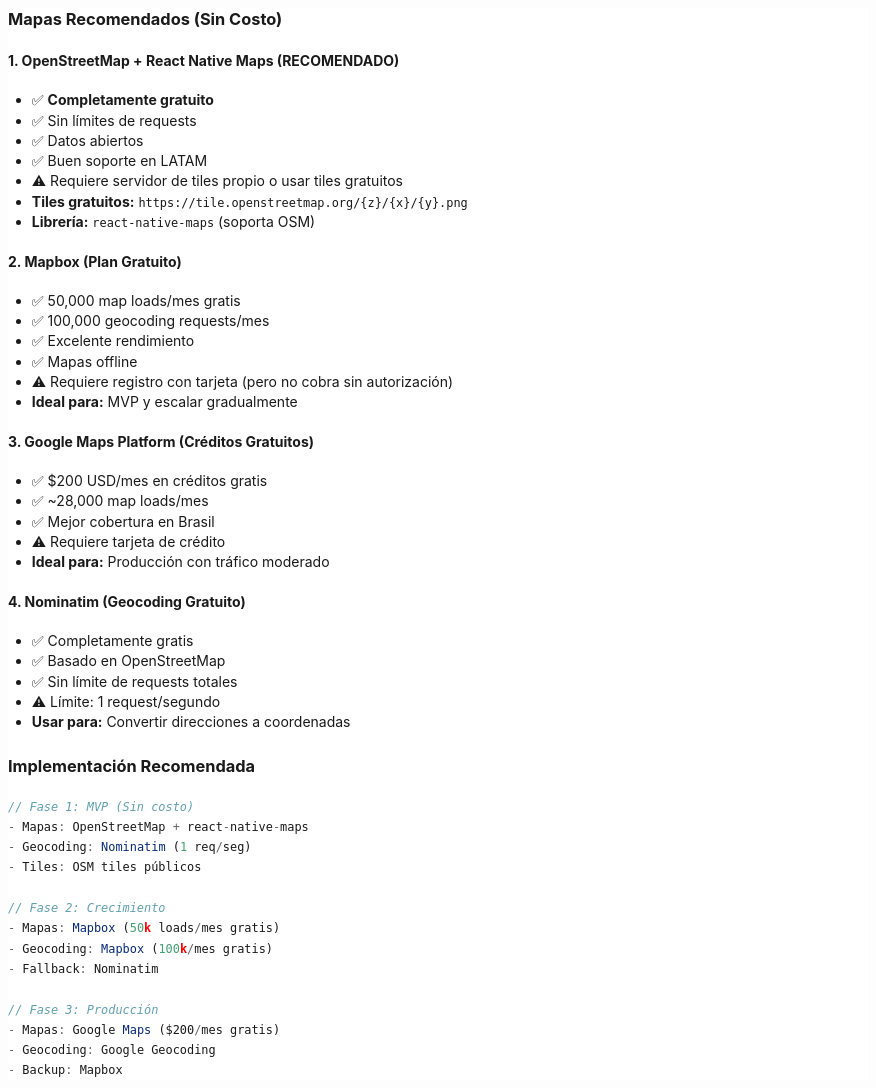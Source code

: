 ### Mapas Recomendados (Sin Costo)

#### **1. OpenStreetMap + React Native Maps (RECOMENDADO)**
- ✅ **Completamente gratuito**
- ✅ Sin límites de requests
- ✅ Datos abiertos
- ✅ Buen soporte en LATAM
- ⚠️ Requiere servidor de tiles propio o usar tiles gratuitos
- **Tiles gratuitos:** `https://tile.openstreetmap.org/{z}/{x}/{y}.png`
- **Librería:** `react-native-maps` (soporta OSM)

#### **2. Mapbox (Plan Gratuito)**
- ✅ 50,000 map loads/mes gratis
- ✅ 100,000 geocoding requests/mes
- ✅ Excelente rendimiento
- ✅ Mapas offline
- ⚠️ Requiere registro con tarjeta (pero no cobra sin autorización)
- **Ideal para:** MVP y escalar gradualmente

#### **3. Google Maps Platform (Créditos Gratuitos)**
- ✅ $200 USD/mes en créditos gratis
- ✅ ~28,000 map loads/mes
- ✅ Mejor cobertura en Brasil
- ⚠️ Requiere tarjeta de crédito
- **Ideal para:** Producción con tráfico moderado

#### **4. Nominatim (Geocoding Gratuito)**
- ✅ Completamente gratis
- ✅ Basado en OpenStreetMap
- ✅ Sin límite de requests totales
- ⚠️ Límite: 1 request/segundo
- **Usar para:** Convertir direcciones a coordenadas

### Implementación Recomendada

```typescript
// Fase 1: MVP (Sin costo)
- Mapas: OpenStreetMap + react-native-maps
- Geocoding: Nominatim (1 req/seg)
- Tiles: OSM tiles públicos

// Fase 2: Crecimiento
- Mapas: Mapbox (50k loads/mes gratis)
- Geocoding: Mapbox (100k/mes gratis)
- Fallback: Nominatim

// Fase 3: Producción
- Mapas: Google Maps ($200/mes gratis)
- Geocoding: Google Geocoding
- Backup: Mapbox
```
